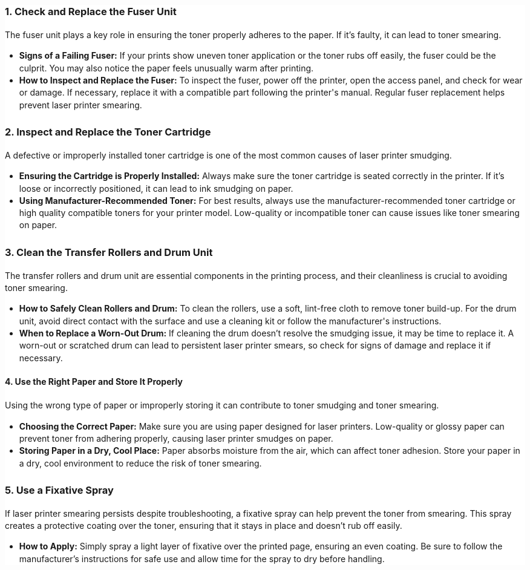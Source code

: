 ### **1. Check and Replace the Fuser Unit**

The fuser unit plays a key role in ensuring the toner properly adheres to the paper. If it’s faulty, it can lead to toner smearing.

* **Signs of a Failing Fuser:** If your prints show uneven toner application or the toner rubs off easily, the fuser could be the culprit. You may also notice the paper feels unusually warm after printing.
* **How to Inspect and Replace the Fuser:** To inspect the fuser, power off the printer, open the access panel, and check for wear or damage. If necessary, replace it with a compatible part following the printer's manual. Regular fuser replacement helps prevent laser printer smearing.

### **2. Inspect and Replace the Toner Cartridge**

A defective or improperly installed toner cartridge is one of the most common causes of laser printer smudging.

* **Ensuring the Cartridge is Properly Installed:** Always make sure the toner cartridge is seated correctly in the printer. If it’s loose or incorrectly positioned, it can lead to ink smudging on paper.
* **Using Manufacturer-Recommended Toner:** For best results, always use the manufacturer-recommended toner cartridge or high quality compatible toners for your printer model. Low-quality or incompatible toner can cause issues like toner smearing on paper.

### **3. Clean the Transfer Rollers and Drum Unit**

The transfer rollers and drum unit are essential components in the printing process, and their cleanliness is crucial to avoiding toner smearing.

* **How to Safely Clean Rollers and Drum:** To clean the rollers, use a soft, lint-free cloth to remove toner build-up. For the drum unit, avoid direct contact with the surface and use a cleaning kit or follow the manufacturer's instructions.
* **When to Replace a Worn-Out Drum:** If cleaning the drum doesn’t resolve the smudging issue, it may be time to replace it. A worn-out or scratched drum can lead to persistent laser printer smears, so check for signs of damage and replace it if necessary.

#### **4. Use the Right Paper and Store It Properly**

Using the wrong type of paper or improperly storing it can contribute to toner smudging and toner smearing.

* **Choosing the Correct Paper:** Make sure you are using paper designed for laser printers. Low-quality or glossy paper can prevent toner from adhering properly, causing laser printer smudges on paper.
* **Storing Paper in a Dry, Cool Place:** Paper absorbs moisture from the air, which can affect toner adhesion. Store your paper in a dry, cool environment to reduce the risk of toner smearing.

### **5. Use a Fixative Spray**

If laser printer smearing persists despite troubleshooting, a fixative spray can help prevent the toner from smearing. This spray creates a protective coating over the toner, ensuring that it stays in place and doesn’t rub off easily.

* **How to Apply:** Simply spray a light layer of fixative over the printed page, ensuring an even coating. Be sure to follow the manufacturer’s instructions for safe use and allow time for the spray to dry before handling.
